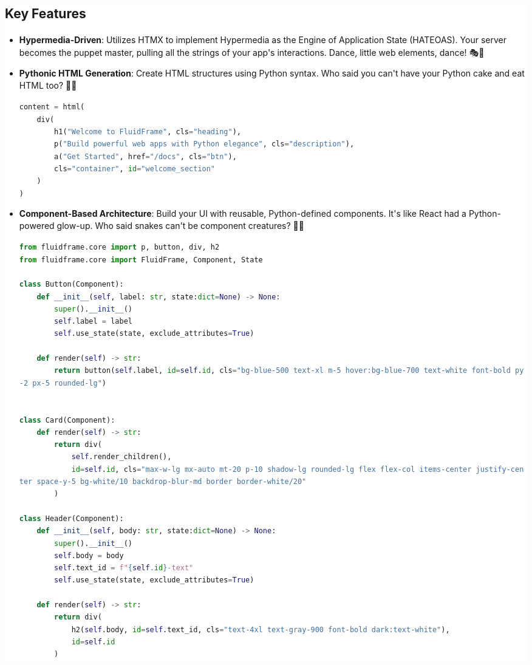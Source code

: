 ## Key Features

- **Hypermedia-Driven**: Utilizes HTMX to implement Hypermedia as the Engine of Application State (HATEOAS). Your server becomes the puppet master, pulling all the strings of your app's interactions. Dance, little web elements, dance! 🎭🕺

- **Pythonic HTML Generation**: Create HTML structures using Python syntax. Who said you can't have your Python cake and eat HTML too? 🐍🎂

    ```python
    content = html(
        div(
            h1("Welcome to FluidFrame", cls="heading"),
            p("Build powerful web apps with Python elegance", cls="description"),
            a("Get Started", href="/docs", cls="btn"),
            cls="container", id="welcome_section"
        )
    )
    ```

- **Component-Based Architecture**: Build your UI with reusable, Python-defined components. It's like React had a Python-powered glow-up. Who said snakes can't be component creatures? 🐍🧩

    ```python
    from fluidframe.core import p, button, div, h2
    from fluidframe.core import FluidFrame, Component, State

    class Button(Component):
        def __init__(self, label: str, state:dict=None) -> None:
            super().__init__()
            self.label = label
            self.use_state(state, exclude_attributes=True)

        def render(self) -> str:
            return button(self.label, id=self.id, cls="bg-blue-500 text-xl m-5 hover:bg-blue-700 text-white font-bold py-2 px-5 rounded-lg")


    class Card(Component):
        def render(self) -> str:
            return div(
                self.render_children(),
                id=self.id, cls="max-w-lg mx-auto mt-20 p-10 shadow-lg rounded-lg flex flex-col items-center justify-center space-y-5 bg-white/10 backdrop-blur-md border border-white/20"
            )

    class Header(Component):
        def __init__(self, body: str, state:dict=None) -> None:
            super().__init__()
            self.body = body
            self.text_id = f"{self.id}-text"
            self.use_state(state, exclude_attributes=True)
            
        def render(self) -> str:
            return div(
                h2(self.body, id=self.text_id, cls="text-4xl text-gray-900 font-bold dark:text-white"),
                id=self.id
            )
